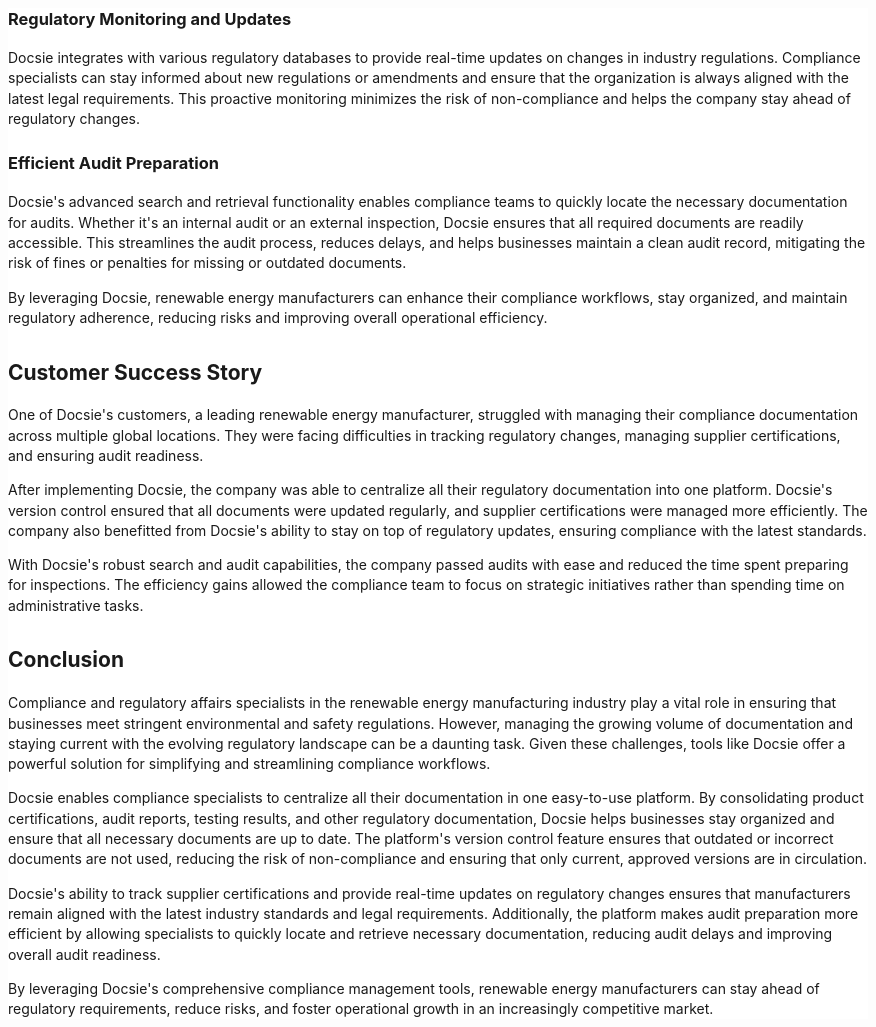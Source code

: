 ### Regulatory Monitoring and Updates

Docsie integrates with various regulatory databases to provide real-time updates on changes in industry regulations. Compliance specialists can stay informed about new regulations or amendments and ensure that the organization is always aligned with the latest legal requirements. This proactive monitoring minimizes the risk of non-compliance and helps the company stay ahead of regulatory changes.

### Efficient Audit Preparation

Docsie's advanced search and retrieval functionality enables compliance teams to quickly locate the necessary documentation for audits. Whether it's an internal audit or an external inspection, Docsie ensures that all required documents are readily accessible. This streamlines the audit process, reduces delays, and helps businesses maintain a clean audit record, mitigating the risk of fines or penalties for missing or outdated documents.

By leveraging Docsie, renewable energy manufacturers can enhance their compliance workflows, stay organized, and maintain regulatory adherence, reducing risks and improving overall operational efficiency.

## Customer Success Story

One of Docsie's customers, a leading renewable energy manufacturer, struggled with managing their compliance documentation across multiple global locations. They were facing difficulties in tracking regulatory changes, managing supplier certifications, and ensuring audit readiness.

After implementing Docsie, the company was able to centralize all their regulatory documentation into one platform. Docsie's version control ensured that all documents were updated regularly, and supplier certifications were managed more efficiently. The company also benefitted from Docsie's ability to stay on top of regulatory updates, ensuring compliance with the latest standards.

With Docsie's robust search and audit capabilities, the company passed audits with ease and reduced the time spent preparing for inspections. The efficiency gains allowed the compliance team to focus on strategic initiatives rather than spending time on administrative tasks.

## Conclusion

Compliance and regulatory affairs specialists in the renewable energy manufacturing industry play a vital role in ensuring that businesses meet stringent environmental and safety regulations. However, managing the growing volume of documentation and staying current with the evolving regulatory landscape can be a daunting task. Given these challenges, tools like Docsie offer a powerful solution for simplifying and streamlining compliance workflows.

Docsie enables compliance specialists to centralize all their documentation in one easy-to-use platform. By consolidating product certifications, audit reports, testing results, and other regulatory documentation, Docsie helps businesses stay organized and ensure that all necessary documents are up to date. The platform's version control feature ensures that outdated or incorrect documents are not used, reducing the risk of non-compliance and ensuring that only current, approved versions are in circulation.

Docsie's ability to track supplier certifications and provide real-time updates on regulatory changes ensures that manufacturers remain aligned with the latest industry standards and legal requirements. Additionally, the platform makes audit preparation more efficient by allowing specialists to quickly locate and retrieve necessary documentation, reducing audit delays and improving overall audit readiness.

By leveraging Docsie's comprehensive compliance management tools, renewable energy manufacturers can stay ahead of regulatory requirements, reduce risks, and foster operational growth in an increasingly competitive market.


